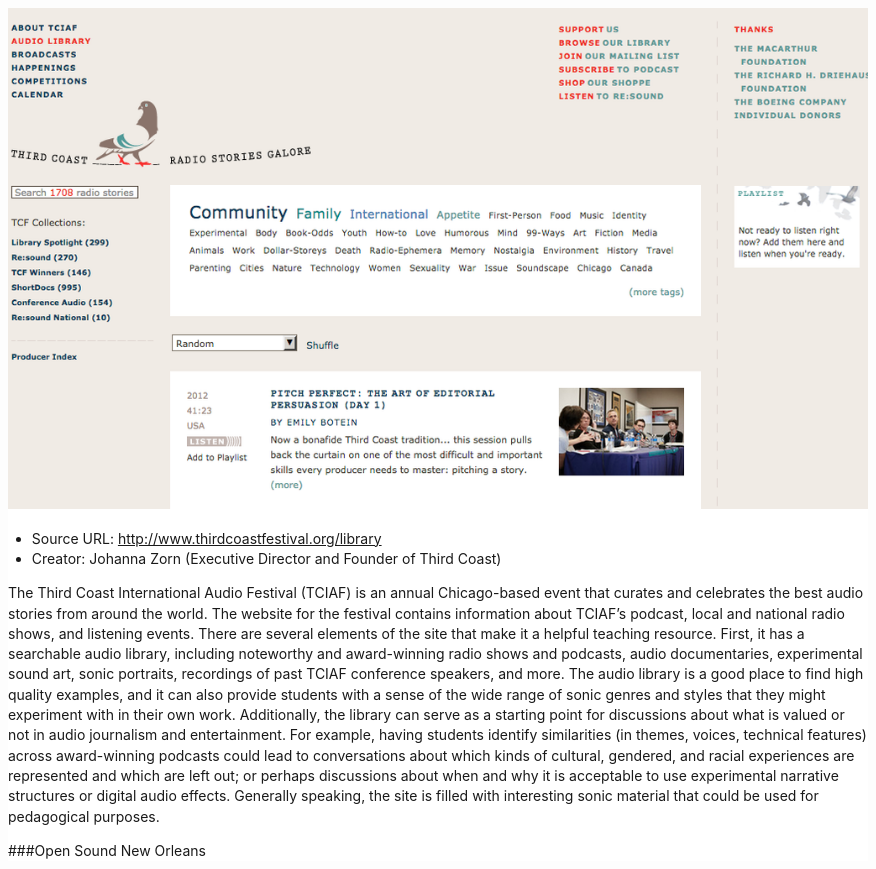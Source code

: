 ![screenshot](images/thirdCoast.png)

* Source URL: http://www.thirdcoastfestival.org/library
* Creator: Johanna Zorn (Executive Director and Founder of Third Coast)

The Third Coast International Audio Festival (TCIAF) is an annual Chicago-based event that curates and celebrates the best audio stories from around the world. The website for the festival contains information about TCIAF’s podcast, local and national radio shows, and listening events. There are several elements of the site that make it a helpful teaching resource. First, it has a searchable audio library, including noteworthy and award-winning radio shows and podcasts, audio documentaries, experimental sound art, sonic portraits, recordings of past TCIAF conference speakers, and more. The audio library is a good place to find high quality examples, and it can also provide students with a sense of the wide range of sonic genres and styles that they might experiment with in their own work. Additionally, the library can serve as a starting point for discussions about what is valued or not in audio journalism and entertainment. For example, having students identify similarities (in themes, voices, technical features) across award-winning podcasts could lead to conversations about which kinds of cultural, gendered, and racial experiences are represented and which are left out; or perhaps discussions about when and why it is acceptable to use experimental narrative structures or digital audio effects. Generally speaking, the site is filled with interesting sonic material that could be used for pedagogical purposes.  
 
###Open Sound New Orleans 
